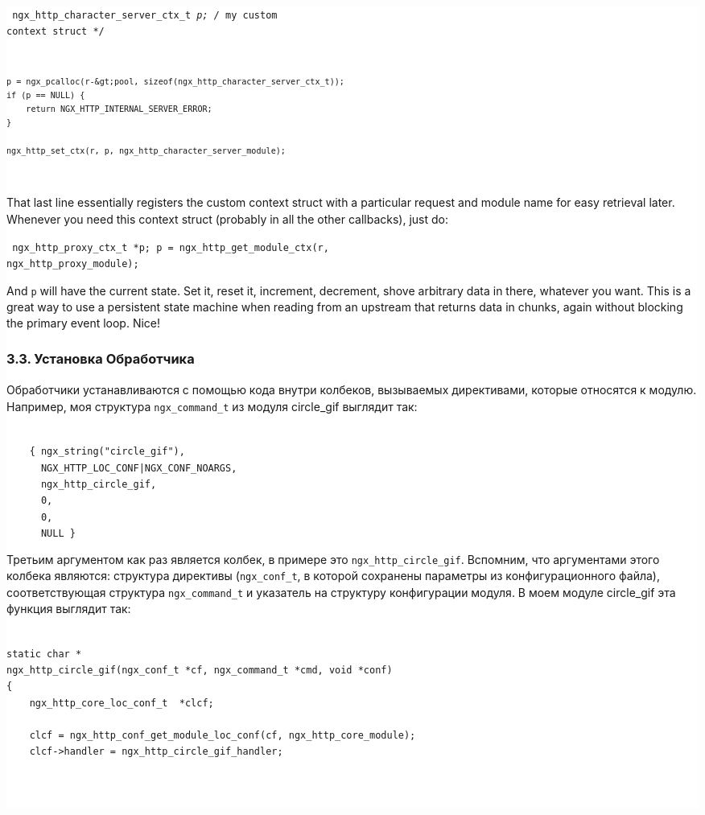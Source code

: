 <code><pre>
    ngx_http_character_server_ctx_t   *p;   /* my custom context struct */

    p = ngx_pcalloc(r-&gt;pool, sizeof(ngx_http_character_server_ctx_t));
    if (p == NULL) {
        return NGX_HTTP_INTERNAL_SERVER_ERROR;
    }

    ngx_http_set_ctx(r, p, ngx_http_character_server_module);
</pre></code>

<p>That last line essentially registers the custom context struct with a particular request and module name for easy retrieval later. Whenever you need this context struct (probably in all the other callbacks), just do:</p>

<code><pre>
    ngx_http_proxy_ctx_t  *p;
    p = ngx_http_get_module_ctx(r, ngx_http_proxy_module);
</pre></code>

<p>And <code>p</code> will have the current state. Set it, reset it, increment, decrement, shove arbitrary data in there, whatever you want. This is a great way to use a persistent state machine when reading from an upstream that returns data in chunks, again without blocking the primary event loop. Nice!</p>

<a name="handler-installation"></a>
<h3>3.3. Установка Обработчика</h3>

<p>Обработчики устанавливаются с помощью кода внутри колбеков, вызываемых директивами, которые относятся к модулю. Например, моя структура <code>ngx_command_t</code> из модуля circle_gif выглядит так:

<pre><code class="cpp">
    { ngx_string("circle_gif"),
      NGX_HTTP_LOC_CONF|NGX_CONF_NOARGS,
      ngx_http_circle_gif,
      0,
      0,
      NULL }
</code></pre>

<p>Третьим аргументом как раз является колбек, в примере это <code>ngx_http_circle_gif</code>. Вспомним, что аргументами этого колбека являются: структура директивы (<code>ngx_conf_t</code>, в которой сохранены параметры из конфигурационного файла), соответствующая структура <code>ngx_command_t</code> и указатель на структуру конфигурации модуля. В моем модуле circle_gif эта функция выглядит так:</p>

<pre><code class="cpp">
static char *
ngx_http_circle_gif(ngx_conf_t *cf, ngx_command_t *cmd, void *conf)
{
    ngx_http_core_loc_conf_t  *clcf;

    clcf = ngx_http_conf_get_module_loc_conf(cf, ngx_http_core_module);
    clcf-&gt;handler = ngx_http_circle_gif_handler;
